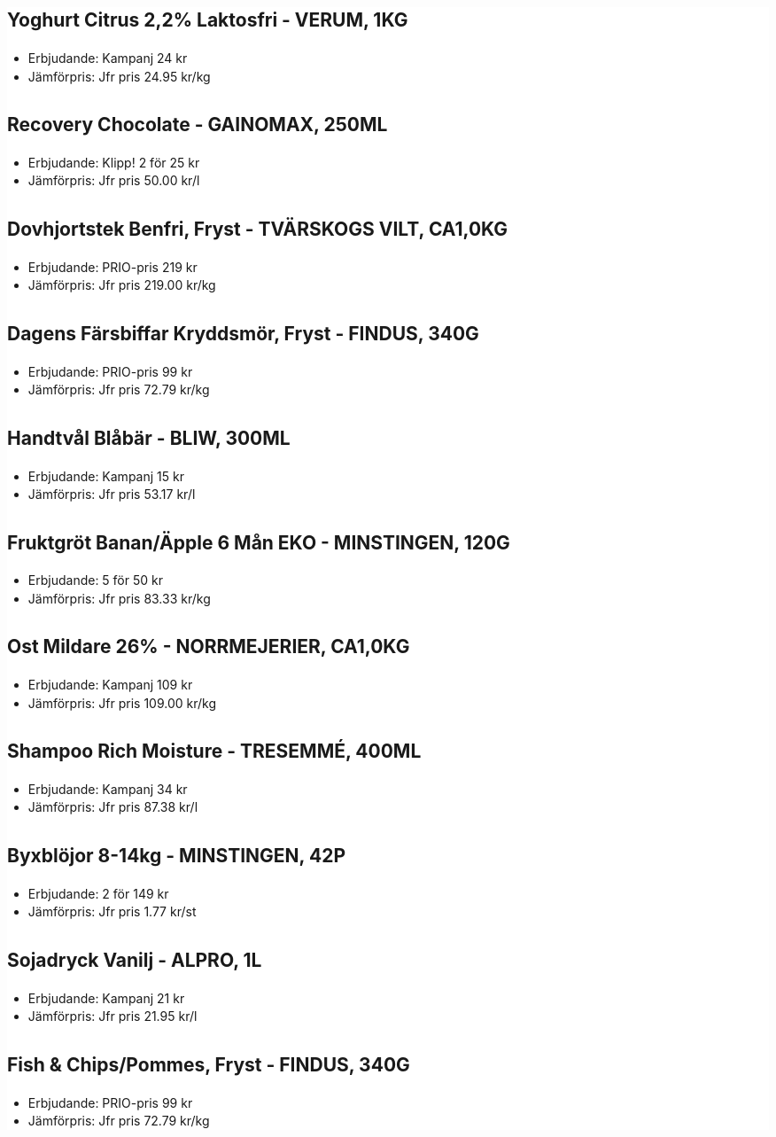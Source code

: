 ## Yoghurt Citrus 2,2% Laktosfri - VERUM, 1KG
- Erbjudande: Kampanj 24 kr
- Jämförpris: Jfr pris 24.95 kr/kg

## Recovery Chocolate - GAINOMAX, 250ML
- Erbjudande: Klipp! 2  för 25 kr
- Jämförpris: Jfr pris 50.00 kr/l

## Dovhjortstek Benfri, Fryst - TVÄRSKOGS VILT, CA1,0KG
- Erbjudande: PRIO-pris 219 kr
- Jämförpris: Jfr pris 219.00 kr/kg

## Dagens Färsbiffar Kryddsmör, Fryst - FINDUS, 340G
- Erbjudande: PRIO-pris 99 kr
- Jämförpris: Jfr pris 72.79 kr/kg

## Handtvål Blåbär - BLIW, 300ML
- Erbjudande: Kampanj 15 kr
- Jämförpris: Jfr pris 53.17 kr/l

## Fruktgröt Banan/Äpple 6 Mån EKO - MINSTINGEN, 120G
- Erbjudande: 5  för 50 kr
- Jämförpris: Jfr pris 83.33 kr/kg

## Ost Mildare 26% - NORRMEJERIER, CA1,0KG
- Erbjudande: Kampanj 109 kr
- Jämförpris: Jfr pris 109.00 kr/kg

## Shampoo Rich Moisture - TRESEMMÉ, 400ML
- Erbjudande: Kampanj 34 kr
- Jämförpris: Jfr pris 87.38 kr/l

## Byxblöjor 8-14kg - MINSTINGEN, 42P
- Erbjudande: 2  för 149 kr
- Jämförpris: Jfr pris 1.77 kr/st

## Sojadryck Vanilj - ALPRO, 1L
- Erbjudande: Kampanj 21 kr
- Jämförpris: Jfr pris 21.95 kr/l

## Fish & Chips/Pommes, Fryst - FINDUS, 340G
- Erbjudande: PRIO-pris 99 kr
- Jämförpris: Jfr pris 72.79 kr/kg
